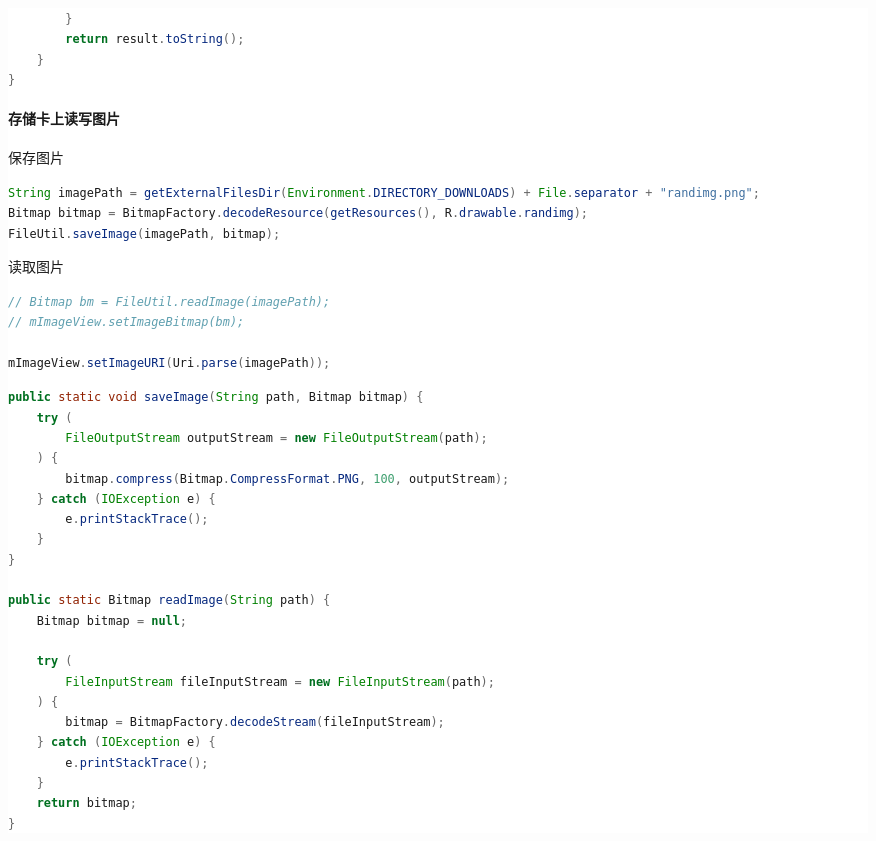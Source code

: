 ```java
        }
        return result.toString();
    }
}

```



#### 存储卡上读写图片

保存图片

```java
String imagePath = getExternalFilesDir(Environment.DIRECTORY_DOWNLOADS) + File.separator + "randimg.png";
Bitmap bitmap = BitmapFactory.decodeResource(getResources(), R.drawable.randimg);
FileUtil.saveImage(imagePath, bitmap);
```



读取图片

```java
// Bitmap bm = FileUtil.readImage(imagePath);
// mImageView.setImageBitmap(bm);

mImageView.setImageURI(Uri.parse(imagePath));
```



```java
public static void saveImage(String path, Bitmap bitmap) {
    try (
        FileOutputStream outputStream = new FileOutputStream(path);
    ) {
        bitmap.compress(Bitmap.CompressFormat.PNG, 100, outputStream);
    } catch (IOException e) {
        e.printStackTrace();
    }
}

public static Bitmap readImage(String path) {
    Bitmap bitmap = null;

    try (
        FileInputStream fileInputStream = new FileInputStream(path);
    ) {
        bitmap = BitmapFactory.decodeStream(fileInputStream);
    } catch (IOException e) {
        e.printStackTrace();
    }
    return bitmap;
}
```
